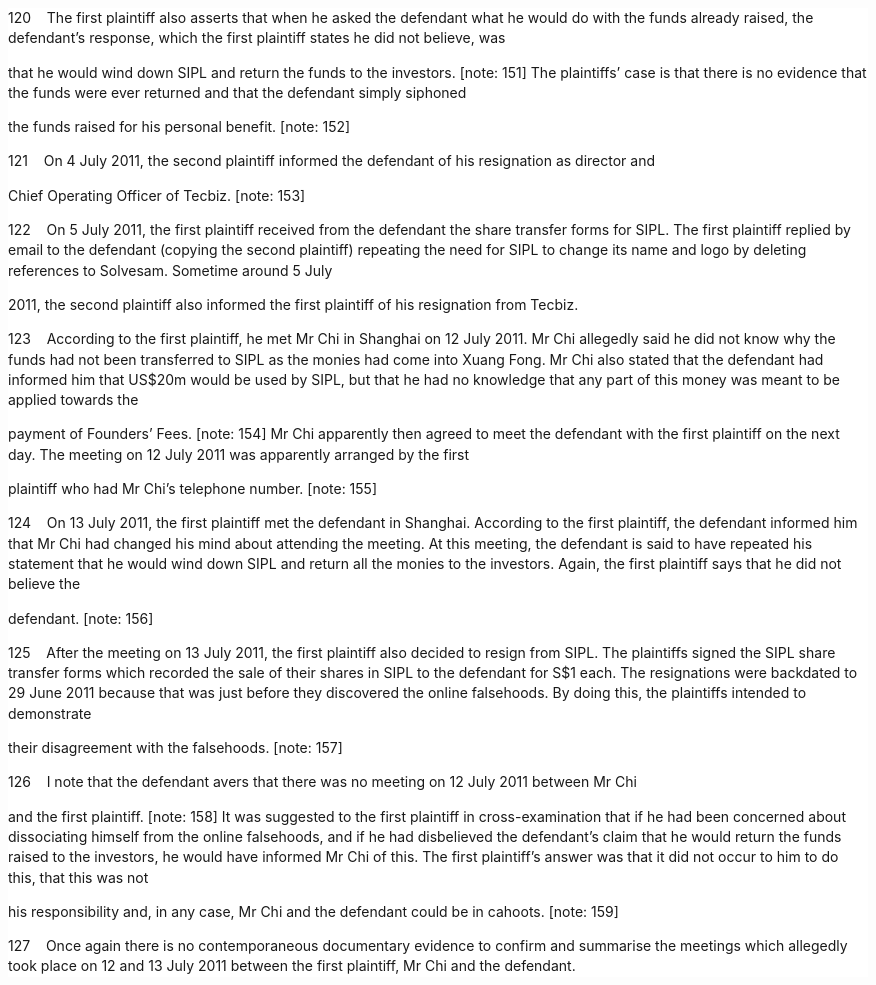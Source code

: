 120    The first plaintiff also asserts that when he asked the defendant what he would do with the funds already raised, the defendant’s response, which the first plaintiff states he did not believe, was 

that he would wind down SIPL and return the funds to the investors. [note: 151] The plaintiffs’ case is that there is no evidence that the funds were ever returned and that the defendant simply siphoned 

the funds raised for his personal benefit. [note: 152] 

121    On 4 July 2011, the second plaintiff informed the defendant of his resignation as director and 

Chief Operating Officer of Tecbiz. [note: 153] 

122    On 5 July 2011, the first plaintiff received from the defendant the share transfer forms for SIPL. The first plaintiff replied by email to the defendant (copying the second plaintiff) repeating the need for SIPL to change its name and logo by deleting references to Solvesam. Sometime around 5 July 


2011, the second plaintiff also informed the first plaintiff of his resignation from Tecbiz. 

123    According to the first plaintiff, he met Mr Chi in Shanghai on 12 July 2011. Mr Chi allegedly said he did not know why the funds had not been transferred to SIPL as the monies had come into Xuang Fong. Mr Chi also stated that the defendant had informed him that US$20m would be used by SIPL, but that he had no knowledge that any part of this money was meant to be applied towards the 

payment of Founders’ Fees. [note: 154] Mr Chi apparently then agreed to meet the defendant with the first plaintiff on the next day. The meeting on 12 July 2011 was apparently arranged by the first 

plaintiff who had Mr Chi’s telephone number. [note: 155] 

124    On 13 July 2011, the first plaintiff met the defendant in Shanghai. According to the first plaintiff, the defendant informed him that Mr Chi had changed his mind about attending the meeting. At this meeting, the defendant is said to have repeated his statement that he would wind down SIPL and return all the monies to the investors. Again, the first plaintiff says that he did not believe the 

defendant. [note: 156] 

125    After the meeting on 13 July 2011, the first plaintiff also decided to resign from SIPL. The plaintiffs signed the SIPL share transfer forms which recorded the sale of their shares in SIPL to the defendant for S$1 each. The resignations were backdated to 29 June 2011 because that was just before they discovered the online falsehoods. By doing this, the plaintiffs intended to demonstrate 

their disagreement with the falsehoods. [note: 157] 

126    I note that the defendant avers that there was no meeting on 12 July 2011 between Mr Chi 

and the first plaintiff. [note: 158] It was suggested to the first plaintiff in cross-examination that if he had been concerned about dissociating himself from the online falsehoods, and if he had disbelieved the defendant’s claim that he would return the funds raised to the investors, he would have informed Mr Chi of this. The first plaintiff’s answer was that it did not occur to him to do this, that this was not 

his responsibility and, in any case, Mr Chi and the defendant could be in cahoots. [note: 159] 

127    Once again there is no contemporaneous documentary evidence to confirm and summarise the meetings which allegedly took place on 12 and 13 July 2011 between the first plaintiff, Mr Chi and the defendant. 
